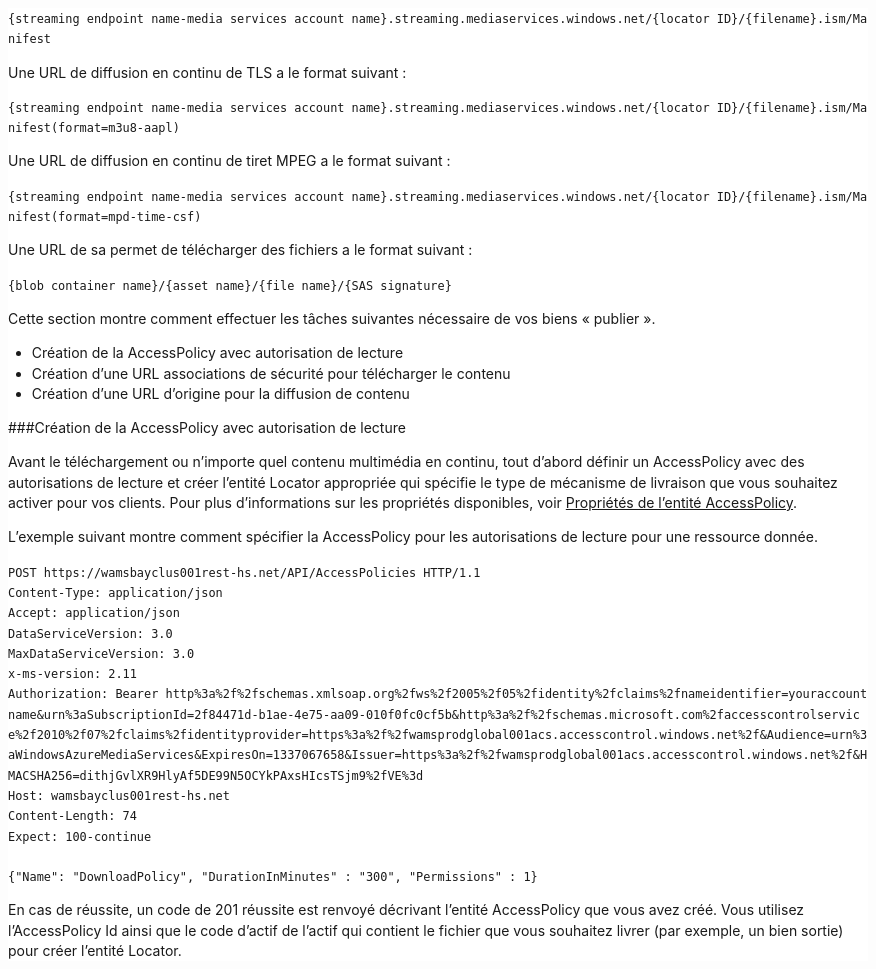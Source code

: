     {streaming endpoint name-media services account name}.streaming.mediaservices.windows.net/{locator ID}/{filename}.ism/Manifest

Une URL de diffusion en continu de TLS a le format suivant :

    {streaming endpoint name-media services account name}.streaming.mediaservices.windows.net/{locator ID}/{filename}.ism/Manifest(format=m3u8-aapl)

Une URL de diffusion en continu de tiret MPEG a le format suivant :

    {streaming endpoint name-media services account name}.streaming.mediaservices.windows.net/{locator ID}/{filename}.ism/Manifest(format=mpd-time-csf)


Une URL de sa permet de télécharger des fichiers a le format suivant :

    {blob container name}/{asset name}/{file name}/{SAS signature}

Cette section montre comment effectuer les tâches suivantes nécessaire de vos biens « publier ».  

- Création de la AccessPolicy avec autorisation de lecture 
- Création d’une URL associations de sécurité pour télécharger le contenu 
- Création d’une URL d’origine pour la diffusion de contenu 

###<a name="creating-the-accesspolicy-with-read-permission"></a>Création de la AccessPolicy avec autorisation de lecture

Avant le téléchargement ou n’importe quel contenu multimédia en continu, tout d’abord définir un AccessPolicy avec des autorisations de lecture et créer l’entité Locator appropriée qui spécifie le type de mécanisme de livraison que vous souhaitez activer pour vos clients. Pour plus d’informations sur les propriétés disponibles, voir [Propriétés de l’entité AccessPolicy](https://msdn.microsoft.com/library/azure/hh974297.aspx#accesspolicy_properties).

L’exemple suivant montre comment spécifier la AccessPolicy pour les autorisations de lecture pour une ressource donnée.

    POST https://wamsbayclus001rest-hs.net/API/AccessPolicies HTTP/1.1
    Content-Type: application/json
    Accept: application/json
    DataServiceVersion: 3.0
    MaxDataServiceVersion: 3.0
    x-ms-version: 2.11
    Authorization: Bearer http%3a%2f%2fschemas.xmlsoap.org%2fws%2f2005%2f05%2fidentity%2fclaims%2fnameidentifier=youraccountname&urn%3aSubscriptionId=2f84471d-b1ae-4e75-aa09-010f0fc0cf5b&http%3a%2f%2fschemas.microsoft.com%2faccesscontrolservice%2f2010%2f07%2fclaims%2fidentityprovider=https%3a%2f%2fwamsprodglobal001acs.accesscontrol.windows.net%2f&Audience=urn%3aWindowsAzureMediaServices&ExpiresOn=1337067658&Issuer=https%3a%2f%2fwamsprodglobal001acs.accesscontrol.windows.net%2f&HMACSHA256=dithjGvlXR9HlyAf5DE99N5OCYkPAxsHIcsTSjm9%2fVE%3d
    Host: wamsbayclus001rest-hs.net
    Content-Length: 74
    Expect: 100-continue
    
    {"Name": "DownloadPolicy", "DurationInMinutes" : "300", "Permissions" : 1}

En cas de réussite, un code de 201 réussite est renvoyé décrivant l’entité AccessPolicy que vous avez créé. Vous utilisez l’AccessPolicy Id ainsi que le code d’actif de l’actif qui contient le fichier que vous souhaitez livrer (par exemple, un bien sortie) pour créer l’entité Locator.
